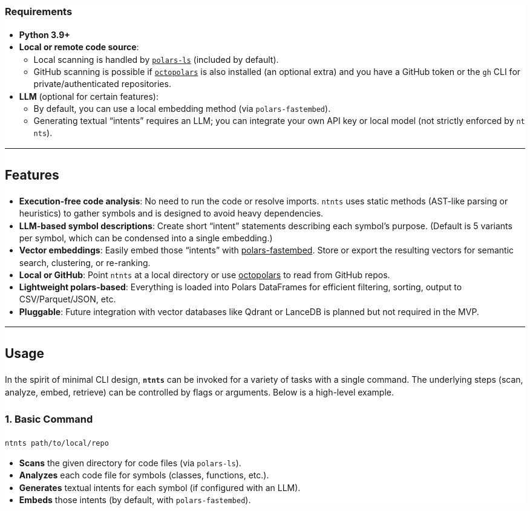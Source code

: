 ### Requirements

- **Python 3.9+**
- **Local or remote code source**:
  - Local scanning is handled by [`polars-ls`](https://github.com/lmmx/polars-ls) (included by default).
  - GitHub scanning is possible if [`octopolars`](https://github.com/lmmx/octopolars) is also installed (an optional extra) and you have a GitHub token or the `gh` CLI for private/authenticated repositories.
- **LLM** (optional for certain features):  
  - By default, you can use a local embedding method (via `polars-fastembed`).  
  - Generating textual “intents” requires an LLM; you can integrate your own API key or local model (not strictly enforced by `ntnts`).

---

## Features

- **Execution-free code analysis**: No need to run the code or resolve imports. `ntnts` uses static methods (AST-like parsing or heuristics) to gather symbols and is designed to avoid heavy dependencies.
- **LLM-based symbol descriptions**: Create short “intent” statements describing each symbol’s purpose. (Default is 5 variants per symbol, which can be condensed into a single embedding.)
- **Vector embeddings**: Easily embed those “intents” with [polars-fastembed](https://github.com/lmmx/polars-fastembed). Store or export the resulting vectors for semantic search, clustering, or re-ranking.
- **Local or GitHub**: Point `ntnts` at a local directory or use [octopolars](https://github.com/lmmx/octopolars) to read from GitHub repos.  
- **Lightweight polars-based**: Everything is loaded into Polars DataFrames for efficient filtering, sorting, output to CSV/Parquet/JSON, etc.
- **Pluggable**: Future integration with vector databases like Qdrant or LanceDB is planned but not required in the MVP.

---

## Usage

In the spirit of minimal CLI design, **`ntnts`** can be invoked for a variety of tasks with a single command. The underlying steps (scan, analyze, embed, retrieve) can be controlled by flags or arguments. Below is a high-level example.

### 1. Basic Command

```bash
ntnts path/to/local/repo
```

- **Scans** the given directory for code files (via `polars-ls`).
- **Analyzes** each code file for symbols (classes, functions, etc.).
- **Generates** textual intents for each symbol (if configured with an LLM).
- **Embeds** those intents (by default, with `polars-fastembed`).
